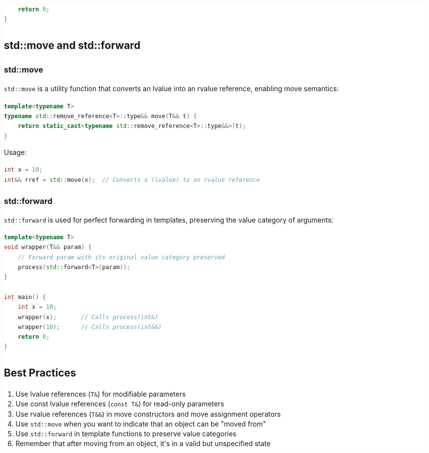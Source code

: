 ```cpp
    return 0;
}
```

## std::move and std::forward

### std::move

`std::move` is a utility function that converts an lvalue into an rvalue reference, enabling move semantics:

```cpp
template<typename T>
typename std::remove_reference<T>::type&& move(T&& t) {
    return static_cast<typename std::remove_reference<T>::type&&>(t);
}
```

Usage:
```cpp
int x = 10;
int&& rref = std::move(x);  // Converts x (lvalue) to an rvalue reference
```

### std::forward

`std::forward` is used for perfect forwarding in templates, preserving the value category of arguments:

```cpp
template<typename T>
void wrapper(T&& param) {
    // Forward param with its original value category preserved
    process(std::forward<T>(param));
}

int main() {
    int x = 10;
    wrapper(x);       // Calls process(int&)
    wrapper(10);      // Calls process(int&&)
    return 0;
}
```

## Best Practices

1. Use lvalue references (`T&`) for modifiable parameters
2. Use const lvalue references (`const T&`) for read-only parameters
3. Use rvalue references (`T&&`) in move constructors and move assignment operators
4. Use `std::move` when you want to indicate that an object can be "moved from"
5. Use `std::forward` in template functions to preserve value categories
6. Remember that after moving from an object, it's in a valid but unspecified state
